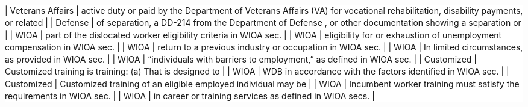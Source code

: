 | Veterans Affairs             | active duty or paid by the Department of Veterans Affairs (VA) for vocational rehabilitation, disability payments, or related                 |
| Defense                      | of separation, a DD-214 from the Department of Defense , or other documentation showing a separation or                                       |
| WIOA                         | part of the dislocated worker eligibility criteria in WIOA  sec.                                                                              |
| WIOA                         | eligibility for or exhaustion of unemployment compensation in WIOA  sec.                                                                      |
| WIOA                         | return to a previous industry or occupation in WIOA  sec.                                                                                     |
| WIOA                         | In limited circumstances, as provided in  WIOA  sec.                                                                                          |
| WIOA                         | &#8220;individuals with barriers to employment,&#8221; as defined in WIOA  sec.                                                               |
| Customized                   | Customized training is training: (a) That is designed to                                                                                      |
| WIOA                         | WDB in accordance with the factors identified in WIOA  sec.                                                                                   |
| Customized                   | Customized training of an eligible employed individual may be                                                                                 |
| WIOA                         | Incumbent worker training must satisfy the requirements in  WIOA  sec.                                                                        |
| WIOA                         | in career or training services as defined in WIOA  secs.                                                                                      |



